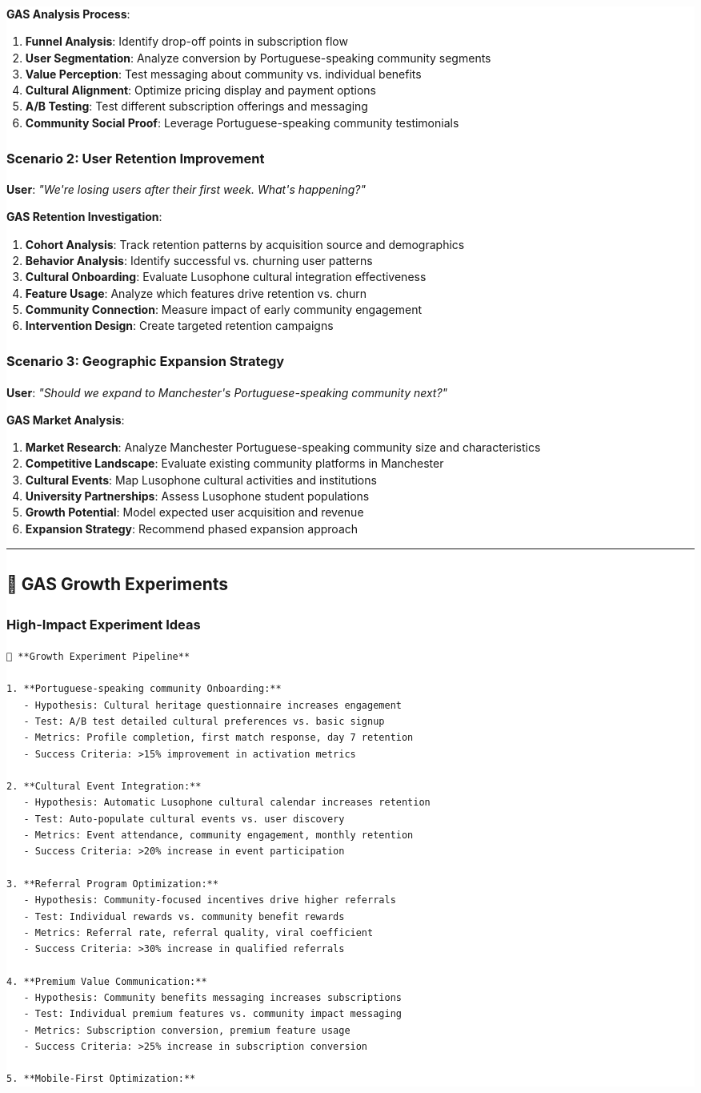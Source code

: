 **GAS Analysis Process**:
1. **Funnel Analysis**: Identify drop-off points in subscription flow
2. **User Segmentation**: Analyze conversion by Portuguese-speaking community segments
3. **Value Perception**: Test messaging about community vs. individual benefits
4. **Cultural Alignment**: Optimize pricing display and payment options
5. **A/B Testing**: Test different subscription offerings and messaging
6. **Community Social Proof**: Leverage Portuguese-speaking community testimonials

### Scenario 2: User Retention Improvement
**User**: *"We're losing users after their first week. What's happening?"*

**GAS Retention Investigation**:
1. **Cohort Analysis**: Track retention patterns by acquisition source and demographics
2. **Behavior Analysis**: Identify successful vs. churning user patterns
3. **Cultural Onboarding**: Evaluate Lusophone cultural integration effectiveness
4. **Feature Usage**: Analyze which features drive retention vs. churn
5. **Community Connection**: Measure impact of early community engagement
6. **Intervention Design**: Create targeted retention campaigns

### Scenario 3: Geographic Expansion Strategy
**User**: *"Should we expand to Manchester's Portuguese-speaking community next?"*

**GAS Market Analysis**:
1. **Market Research**: Analyze Manchester Portuguese-speaking community size and characteristics
2. **Competitive Landscape**: Evaluate existing community platforms in Manchester
3. **Cultural Events**: Map Lusophone cultural activities and institutions
4. **University Partnerships**: Assess Lusophone student populations
5. **Growth Potential**: Model expected user acquisition and revenue
6. **Expansion Strategy**: Recommend phased expansion approach

---

## 🎯 GAS Growth Experiments

### High-Impact Experiment Ideas
```
🧪 **Growth Experiment Pipeline**

1. **Portuguese-speaking community Onboarding:**
   - Hypothesis: Cultural heritage questionnaire increases engagement
   - Test: A/B test detailed cultural preferences vs. basic signup
   - Metrics: Profile completion, first match response, day 7 retention
   - Success Criteria: >15% improvement in activation metrics

2. **Cultural Event Integration:**
   - Hypothesis: Automatic Lusophone cultural calendar increases retention
   - Test: Auto-populate cultural events vs. user discovery
   - Metrics: Event attendance, community engagement, monthly retention
   - Success Criteria: >20% increase in event participation

3. **Referral Program Optimization:**
   - Hypothesis: Community-focused incentives drive higher referrals
   - Test: Individual rewards vs. community benefit rewards
   - Metrics: Referral rate, referral quality, viral coefficient
   - Success Criteria: >30% increase in qualified referrals

4. **Premium Value Communication:**
   - Hypothesis: Community benefits messaging increases subscriptions
   - Test: Individual premium features vs. community impact messaging
   - Metrics: Subscription conversion, premium feature usage
   - Success Criteria: >25% increase in subscription conversion

5. **Mobile-First Optimization:**
```